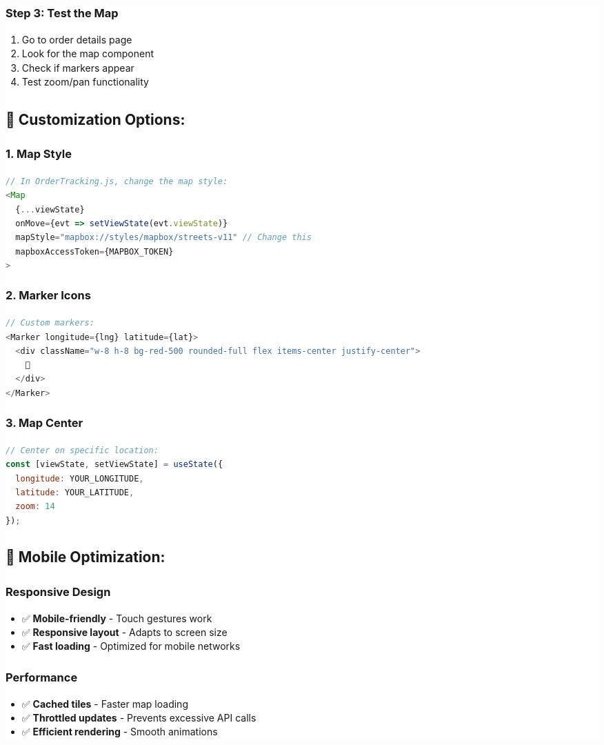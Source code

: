 ### **Step 3: Test the Map**
1. Go to order details page
2. Look for the map component
3. Check if markers appear
4. Test zoom/pan functionality

## 🎨 **Customization Options:**

### **1. Map Style**
```javascript
// In OrderTracking.js, change the map style:
<Map
  {...viewState}
  onMove={evt => setViewState(evt.viewState)}
  mapStyle="mapbox://styles/mapbox/streets-v11" // Change this
  mapboxAccessToken={MAPBOX_TOKEN}
>
```

### **2. Marker Icons**
```javascript
// Custom markers:
<Marker longitude={lng} latitude={lat}>
  <div className="w-8 h-8 bg-red-500 rounded-full flex items-center justify-center">
    🚚
  </div>
</Marker>
```

### **3. Map Center**
```javascript
// Center on specific location:
const [viewState, setViewState] = useState({
  longitude: YOUR_LONGITUDE,
  latitude: YOUR_LATITUDE,
  zoom: 14
});
```

## 📱 **Mobile Optimization:**

### **Responsive Design**
- ✅ **Mobile-friendly** - Touch gestures work
- ✅ **Responsive layout** - Adapts to screen size
- ✅ **Fast loading** - Optimized for mobile networks

### **Performance**
- ✅ **Cached tiles** - Faster map loading
- ✅ **Throttled updates** - Prevents excessive API calls
- ✅ **Efficient rendering** - Smooth animations
